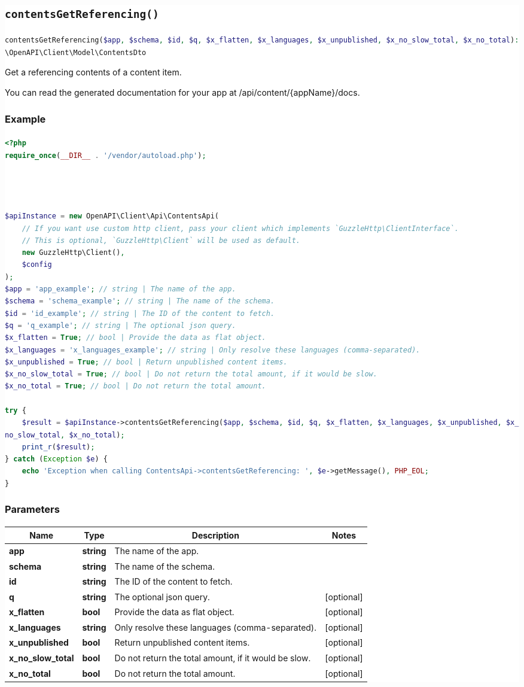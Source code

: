## `contentsGetReferencing()`

```php
contentsGetReferencing($app, $schema, $id, $q, $x_flatten, $x_languages, $x_unpublished, $x_no_slow_total, $x_no_total): \OpenAPI\Client\Model\ContentsDto
```

Get a referencing contents of a content item.

You can read the generated documentation for your app at /api/content/{appName}/docs.

### Example

```php
<?php
require_once(__DIR__ . '/vendor/autoload.php');




$apiInstance = new OpenAPI\Client\Api\ContentsApi(
    // If you want use custom http client, pass your client which implements `GuzzleHttp\ClientInterface`.
    // This is optional, `GuzzleHttp\Client` will be used as default.
    new GuzzleHttp\Client(),
    $config
);
$app = 'app_example'; // string | The name of the app.
$schema = 'schema_example'; // string | The name of the schema.
$id = 'id_example'; // string | The ID of the content to fetch.
$q = 'q_example'; // string | The optional json query.
$x_flatten = True; // bool | Provide the data as flat object.
$x_languages = 'x_languages_example'; // string | Only resolve these languages (comma-separated).
$x_unpublished = True; // bool | Return unpublished content items.
$x_no_slow_total = True; // bool | Do not return the total amount, if it would be slow.
$x_no_total = True; // bool | Do not return the total amount.

try {
    $result = $apiInstance->contentsGetReferencing($app, $schema, $id, $q, $x_flatten, $x_languages, $x_unpublished, $x_no_slow_total, $x_no_total);
    print_r($result);
} catch (Exception $e) {
    echo 'Exception when calling ContentsApi->contentsGetReferencing: ', $e->getMessage(), PHP_EOL;
}
```

### Parameters

| Name | Type | Description  | Notes |
| ------------- | ------------- | ------------- | ------------- |
| **app** | **string**| The name of the app. | |
| **schema** | **string**| The name of the schema. | |
| **id** | **string**| The ID of the content to fetch. | |
| **q** | **string**| The optional json query. | [optional] |
| **x_flatten** | **bool**| Provide the data as flat object. | [optional] |
| **x_languages** | **string**| Only resolve these languages (comma-separated). | [optional] |
| **x_unpublished** | **bool**| Return unpublished content items. | [optional] |
| **x_no_slow_total** | **bool**| Do not return the total amount, if it would be slow. | [optional] |
| **x_no_total** | **bool**| Do not return the total amount. | [optional] |